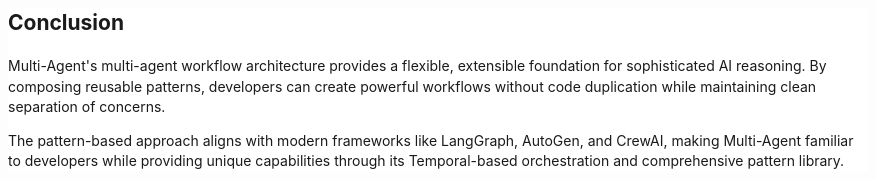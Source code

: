 ## Conclusion

Multi-Agent's multi-agent workflow architecture provides a flexible, extensible foundation for sophisticated AI reasoning. By composing reusable patterns, developers can create powerful workflows without code duplication while maintaining clean separation of concerns.

The pattern-based approach aligns with modern frameworks like LangGraph, AutoGen, and CrewAI, making Multi-Agent familiar to developers while providing unique capabilities through its Temporal-based orchestration and comprehensive pattern library.